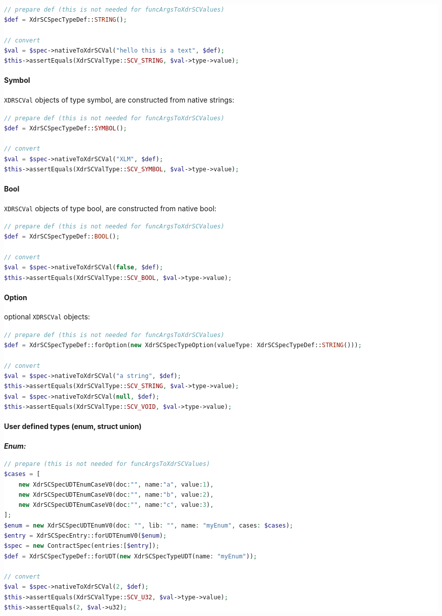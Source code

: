 ```php
// prepare def (this is not needed for funcArgsToXdrSCValues)
$def = XdrSCSpecTypeDef::STRING();

// convert
$val = $spec->nativeToXdrSCVal("hello this is a text", $def);
$this->assertEquals(XdrSCValType::SCV_STRING, $val->type->value);
```

#### Symbol

`XDRSCVal` objects of type symbol, are constructed from native strings:

```php
// prepare def (this is not needed for funcArgsToXdrSCValues)
$def = XdrSCSpecTypeDef::SYMBOL();

// convert
$val = $spec->nativeToXdrSCVal("XLM", $def);
$this->assertEquals(XdrSCValType::SCV_SYMBOL, $val->type->value);
```

#### Bool

`XDRSCVal` objects of type bool, are constructed from native bool:

```php
// prepare def (this is not needed for funcArgsToXdrSCValues)
$def = XdrSCSpecTypeDef::BOOL();

// convert
$val = $spec->nativeToXdrSCVal(false, $def);
$this->assertEquals(XdrSCValType::SCV_BOOL, $val->type->value);
```

#### Option

optional `XDRSCVal` objects:

```php
// prepare def (this is not needed for funcArgsToXdrSCValues)
$def = XdrSCSpecTypeDef::forOption(new XdrSCSpecTypeOption(valueType: XdrSCSpecTypeDef::STRING()));

// convert
$val = $spec->nativeToXdrSCVal("a string", $def);
$this->assertEquals(XdrSCValType::SCV_STRING, $val->type->value);
$val = $spec->nativeToXdrSCVal(null, $def);
$this->assertEquals(XdrSCValType::SCV_VOID, $val->type->value);
```

#### User defined types (enum, struct union)

***Enum:***
```php
// prepare (this is not needed for funcArgsToXdrSCValues)
$cases = [
    new XdrSCSpecUDTEnumCaseV0(doc:"", name:"a", value:1),
    new XdrSCSpecUDTEnumCaseV0(doc:"", name:"b", value:2),
    new XdrSCSpecUDTEnumCaseV0(doc:"", name:"c", value:3),
];
$enum = new XdrSCSpecUDTEnumV0(doc: "", lib: "", name: "myEnum", cases: $cases);
$entry = XdrSCSpecEntry::forUDTEnumV0($enum);
$spec = new ContractSpec(entries:[$entry]);
$def = XdrSCSpecTypeDef::forUDT(new XdrSCSpecTypeUDT(name: "myEnum"));

// convert
$val = $spec->nativeToXdrSCVal(2, $def);
$this->assertEquals(XdrSCValType::SCV_U32, $val->type->value);
$this->assertEquals(2, $val->u32);
```